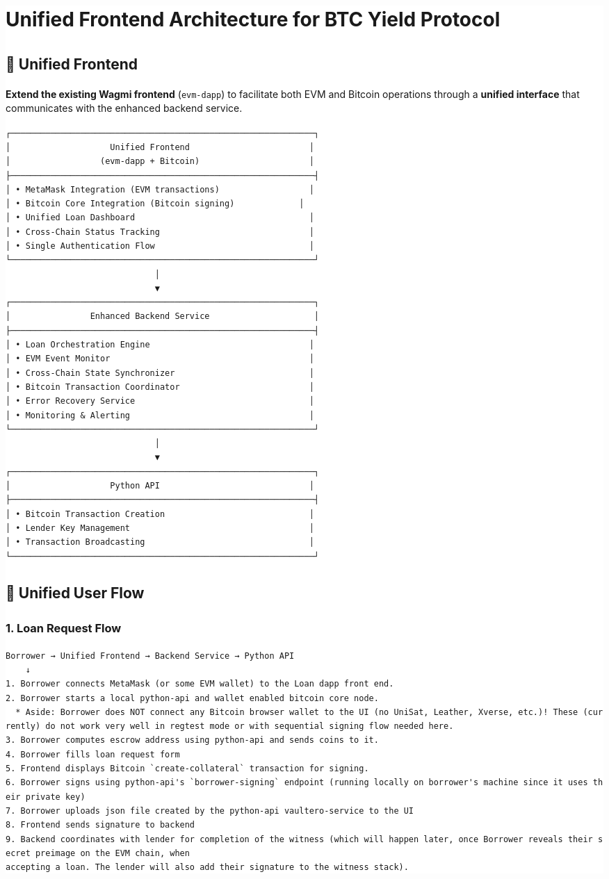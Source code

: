 # Unified Frontend Architecture for BTC Yield Protocol

## 🎯 Unified Frontend

 **Extend the existing Wagmi frontend** (`evm-dapp`) to facilitate both EVM and Bitcoin operations through a **unified interface** that communicates with the enhanced backend service.

```
┌─────────────────────────────────────────────────────────────┐
│                    Unified Frontend                        │
│                  (evm-dapp + Bitcoin)                      │
├─────────────────────────────────────────────────────────────┤
│ • MetaMask Integration (EVM transactions)                  │
│ • Bitcoin Core Integration (Bitcoin signing)             │
│ • Unified Loan Dashboard                                   │
│ • Cross-Chain Status Tracking                              │
│ • Single Authentication Flow                               │
└─────────────────────────────────────────────────────────────┘
                              │
                              ▼
┌─────────────────────────────────────────────────────────────┐
│                Enhanced Backend Service                     │
├─────────────────────────────────────────────────────────────┤
│ • Loan Orchestration Engine                                │
│ • EVM Event Monitor                                        │
│ • Cross-Chain State Synchronizer                           │
│ • Bitcoin Transaction Coordinator                          │
│ • Error Recovery Service                                   │
│ • Monitoring & Alerting                                    │
└─────────────────────────────────────────────────────────────┘
                              │
                              ▼
┌─────────────────────────────────────────────────────────────┐
│                    Python API                              │
├─────────────────────────────────────────────────────────────┤
│ • Bitcoin Transaction Creation                             │
│ • Lender Key Management                                    │
│ • Transaction Broadcasting                                 │
└─────────────────────────────────────────────────────────────┘
```

## 🔄 **Unified User Flow**

### **1. Loan Request Flow**
```
Borrower → Unified Frontend → Backend Service → Python API
    ↓
1. Borrower connects MetaMask (or some EVM wallet) to the Loan dapp front end.
2. Borrower starts a local python-api and wallet enabled bitcoin core node. 
  * Aside: Borrower does NOT connect any Bitcoin browser wallet to the UI (no UniSat, Leather, Xverse, etc.)! These (currently) do not work very well in regtest mode or with sequential signing flow needed here. 
3. Borrower computes escrow address using python-api and sends coins to it.
4. Borrower fills loan request form
5. Frontend displays Bitcoin `create-collateral` transaction for signing.
6. Borrower signs using python-api's `borrower-signing` endpoint (running locally on borrower's machine since it uses their private key)
7. Borrower uploads json file created by the python-api vaultero-service to the UI 
8. Frontend sends signature to backend
9. Backend coordinates with lender for completion of the witness (which will happen later, once Borrower reveals their secret preimage on the EVM chain, when 
accepting a loan. The lender will also add their signature to the witness stack).
```
